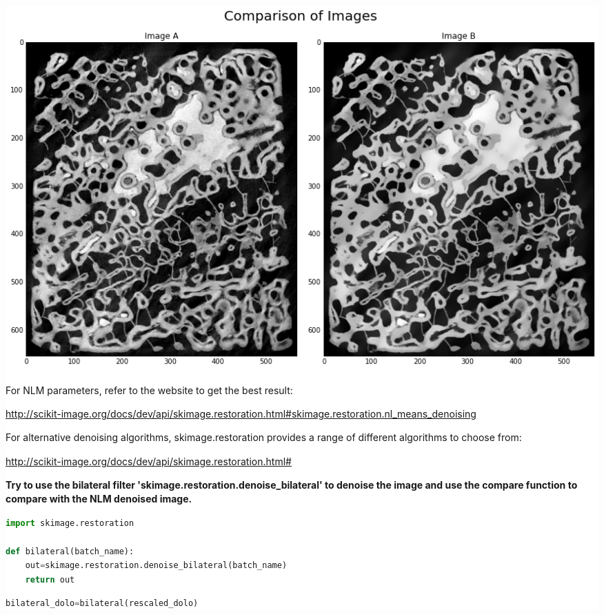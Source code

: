 ![png](output_36_0.png)


For NLM parameters, refer to the website to get the best result:

http://scikit-image.org/docs/dev/api/skimage.restoration.html#skimage.restoration.nl_means_denoising

For alternative denoising algorithms, skimage.restoration provides a range of different algorithms to choose from:

http://scikit-image.org/docs/dev/api/skimage.restoration.html#

**Try to use the bilateral filter 'skimage.restoration.denoise_bilateral' to denoise the image and use the compare function to compare with the NLM denoised image.**


```python
import skimage.restoration

def bilateral(batch_name):
    out=skimage.restoration.denoise_bilateral(batch_name)
    return out
```


```python
bilateral_dolo=bilateral(rescaled_dolo)
```
